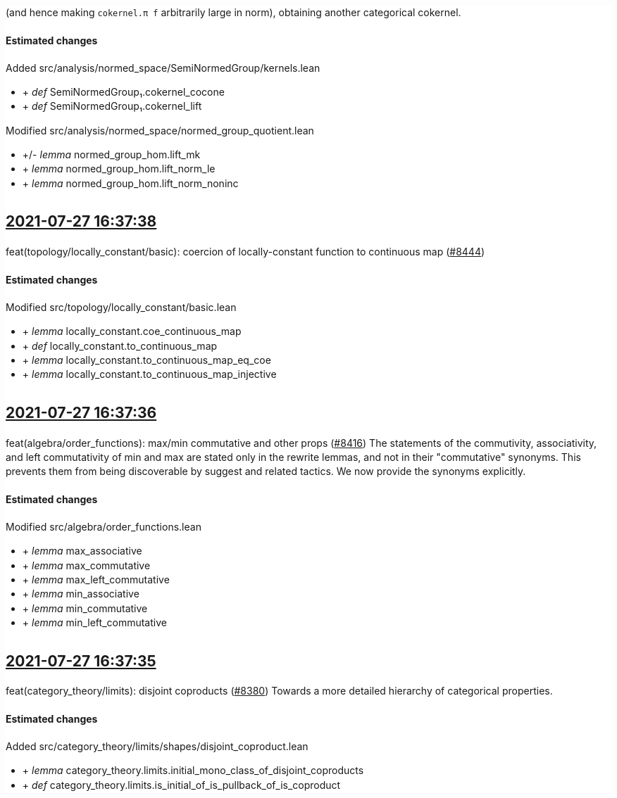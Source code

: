 (and hence making `cokernel.π f` arbitrarily large in norm), obtaining another categorical cokernel.
#### Estimated changes
Added src/analysis/normed_space/SemiNormedGroup/kernels.lean
- \+ *def* SemiNormedGroup₁.cokernel_cocone
- \+ *def* SemiNormedGroup₁.cokernel_lift

Modified src/analysis/normed_space/normed_group_quotient.lean
- \+/\- *lemma* normed_group_hom.lift_mk
- \+ *lemma* normed_group_hom.lift_norm_le
- \+ *lemma* normed_group_hom.lift_norm_noninc



## [2021-07-27 16:37:38](https://github.com/leanprover-community/mathlib/commit/768980a)
feat(topology/locally_constant/basic): coercion of locally-constant function to continuous map ([#8444](https://github.com/leanprover-community/mathlib/pull/8444))
#### Estimated changes
Modified src/topology/locally_constant/basic.lean
- \+ *lemma* locally_constant.coe_continuous_map
- \+ *def* locally_constant.to_continuous_map
- \+ *lemma* locally_constant.to_continuous_map_eq_coe
- \+ *lemma* locally_constant.to_continuous_map_injective



## [2021-07-27 16:37:36](https://github.com/leanprover-community/mathlib/commit/3faee06)
feat(algebra/order_functions): max/min commutative and other props ([#8416](https://github.com/leanprover-community/mathlib/pull/8416))
The statements of the commutivity, associativity, and left commutativity of min and max are stated only in the rewrite lemmas, and not in their "commutative" synonyms.
This prevents them from being discoverable by suggest and related tactics. We now provide the synonyms explicitly.
#### Estimated changes
Modified src/algebra/order_functions.lean
- \+ *lemma* max_associative
- \+ *lemma* max_commutative
- \+ *lemma* max_left_commutative
- \+ *lemma* min_associative
- \+ *lemma* min_commutative
- \+ *lemma* min_left_commutative



## [2021-07-27 16:37:35](https://github.com/leanprover-community/mathlib/commit/6c2f80c)
feat(category_theory/limits): disjoint coproducts ([#8380](https://github.com/leanprover-community/mathlib/pull/8380))
Towards a more detailed hierarchy of categorical properties.
#### Estimated changes
Added src/category_theory/limits/shapes/disjoint_coproduct.lean
- \+ *lemma* category_theory.limits.initial_mono_class_of_disjoint_coproducts
- \+ *def* category_theory.limits.is_initial_of_is_pullback_of_is_coproduct

